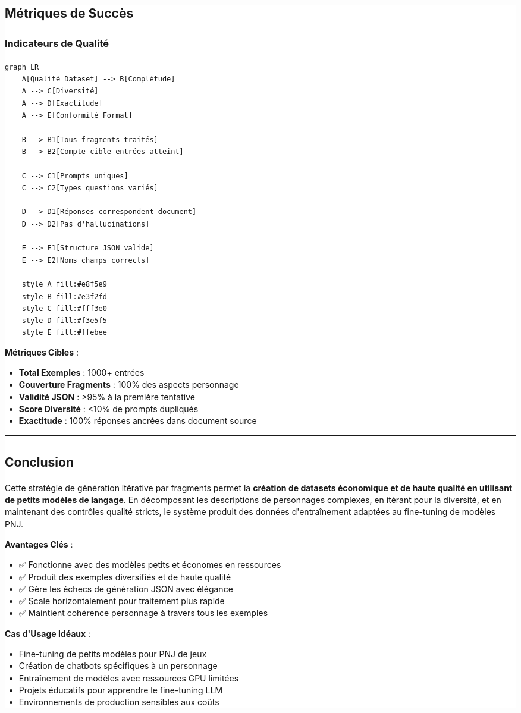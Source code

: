 
## Métriques de Succès

### Indicateurs de Qualité

```mermaid
graph LR
    A[Qualité Dataset] --> B[Complétude]
    A --> C[Diversité]
    A --> D[Exactitude]
    A --> E[Conformité Format]

    B --> B1[Tous fragments traités]
    B --> B2[Compte cible entrées atteint]

    C --> C1[Prompts uniques]
    C --> C2[Types questions variés]

    D --> D1[Réponses correspondent document]
    D --> D2[Pas d'hallucinations]

    E --> E1[Structure JSON valide]
    E --> E2[Noms champs corrects]

    style A fill:#e8f5e9
    style B fill:#e3f2fd
    style C fill:#fff3e0
    style D fill:#f3e5f5
    style E fill:#ffebee
```

**Métriques Cibles** :
- **Total Exemples** : 1000+ entrées
- **Couverture Fragments** : 100% des aspects personnage
- **Validité JSON** : >95% à la première tentative
- **Score Diversité** : <10% de prompts dupliqués
- **Exactitude** : 100% réponses ancrées dans document source

---

## Conclusion

Cette stratégie de génération itérative par fragments permet la **création de datasets économique et de haute qualité en utilisant de petits modèles de langage**. En décomposant les descriptions de personnages complexes, en itérant pour la diversité, et en maintenant des contrôles qualité stricts, le système produit des données d'entraînement adaptées au fine-tuning de modèles PNJ.

**Avantages Clés** :
- ✅ Fonctionne avec des modèles petits et économes en ressources
- ✅ Produit des exemples diversifiés et de haute qualité
- ✅ Gère les échecs de génération JSON avec élégance
- ✅ Scale horizontalement pour traitement plus rapide
- ✅ Maintient cohérence personnage à travers tous les exemples

**Cas d'Usage Idéaux** :
- Fine-tuning de petits modèles pour PNJ de jeux
- Création de chatbots spécifiques à un personnage
- Entraînement de modèles avec ressources GPU limitées
- Projets éducatifs pour apprendre le fine-tuning LLM
- Environnements de production sensibles aux coûts
